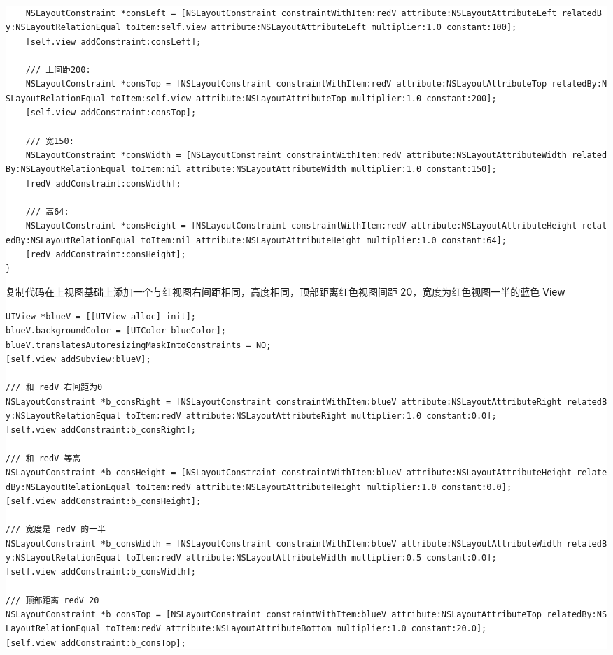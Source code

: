 ```
    NSLayoutConstraint *consLeft = [NSLayoutConstraint constraintWithItem:redV attribute:NSLayoutAttributeLeft relatedBy:NSLayoutRelationEqual toItem:self.view attribute:NSLayoutAttributeLeft multiplier:1.0 constant:100];
    [self.view addConstraint:consLeft];
    
    /// 上间距200:
    NSLayoutConstraint *consTop = [NSLayoutConstraint constraintWithItem:redV attribute:NSLayoutAttributeTop relatedBy:NSLayoutRelationEqual toItem:self.view attribute:NSLayoutAttributeTop multiplier:1.0 constant:200];
    [self.view addConstraint:consTop];
    
    /// 宽150:
    NSLayoutConstraint *consWidth = [NSLayoutConstraint constraintWithItem:redV attribute:NSLayoutAttributeWidth relatedBy:NSLayoutRelationEqual toItem:nil attribute:NSLayoutAttributeWidth multiplier:1.0 constant:150];
    [redV addConstraint:consWidth];
    
    /// 高64:
    NSLayoutConstraint *consHeight = [NSLayoutConstraint constraintWithItem:redV attribute:NSLayoutAttributeHeight relatedBy:NSLayoutRelationEqual toItem:nil attribute:NSLayoutAttributeHeight multiplier:1.0 constant:64];
    [redV addConstraint:consHeight];
}
```

复制代码在上视图基础上添加一个与红视图右间距相同，高度相同，顶部距离红色视图间距 20，宽度为红色视图一半的蓝色 View

```
UIView *blueV = [[UIView alloc] init];
blueV.backgroundColor = [UIColor blueColor];
blueV.translatesAutoresizingMaskIntoConstraints = NO;
[self.view addSubview:blueV];
    
/// 和 redV 右间距为0
NSLayoutConstraint *b_consRight = [NSLayoutConstraint constraintWithItem:blueV attribute:NSLayoutAttributeRight relatedBy:NSLayoutRelationEqual toItem:redV attribute:NSLayoutAttributeRight multiplier:1.0 constant:0.0];
[self.view addConstraint:b_consRight];
    
/// 和 redV 等高
NSLayoutConstraint *b_consHeight = [NSLayoutConstraint constraintWithItem:blueV attribute:NSLayoutAttributeHeight relatedBy:NSLayoutRelationEqual toItem:redV attribute:NSLayoutAttributeHeight multiplier:1.0 constant:0.0];
[self.view addConstraint:b_consHeight];
    
/// 宽度是 redV 的一半
NSLayoutConstraint *b_consWidth = [NSLayoutConstraint constraintWithItem:blueV attribute:NSLayoutAttributeWidth relatedBy:NSLayoutRelationEqual toItem:redV attribute:NSLayoutAttributeWidth multiplier:0.5 constant:0.0];
[self.view addConstraint:b_consWidth];
    
/// 顶部距离 redV 20
NSLayoutConstraint *b_consTop = [NSLayoutConstraint constraintWithItem:blueV attribute:NSLayoutAttributeTop relatedBy:NSLayoutRelationEqual toItem:redV attribute:NSLayoutAttributeBottom multiplier:1.0 constant:20.0];
[self.view addConstraint:b_consTop];
```

